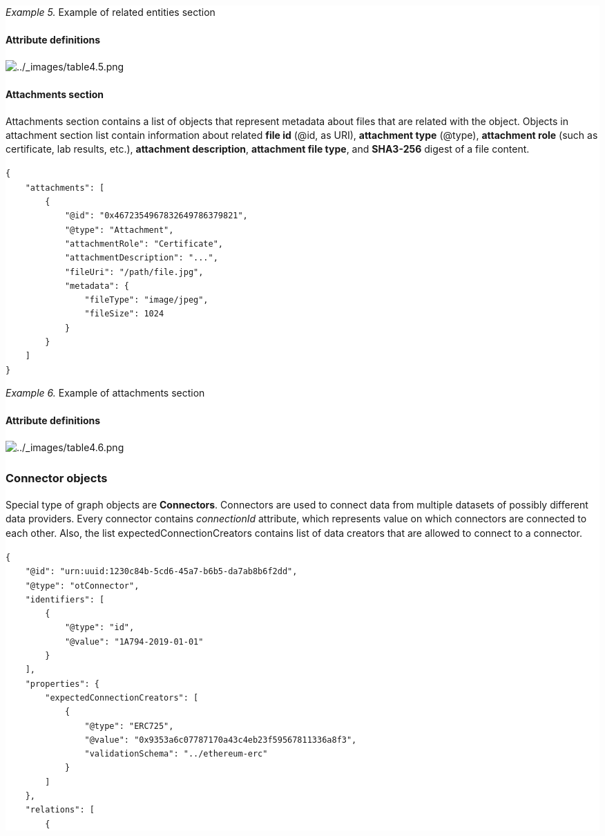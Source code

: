 _Example 5._ Example of related entities section

#### Attribute definitions

![../\_images/table4.5.png](https://docs.origintrail.io/en/latest/_images/table4.5.png)

#### Attachments section

Attachments section contains a list of objects that represent metadata about files that are related with the object. Objects in attachment section list contain information about related **file id** \(@id, as URI\), **attachment type** \(@type\), **attachment role** \(such as certificate, lab results, etc.\), **attachment description**, **attachment file type**, and **SHA3-256** digest of a file content.

```text
{
    "attachments": [
        {
            "@id": "0x4672354967832649786379821",
            "@type": "Attachment",
            "attachmentRole": "Certificate",
            "attachmentDescription": "...",
            "fileUri": "/path/file.jpg",
            "metadata": {
                "fileType": "image/jpeg",
                "fileSize": 1024
            }
        }
    ]
}
```

_Example 6._ Example of attachments section

#### Attribute definitions

![../\_images/table4.6.png](https://docs.origintrail.io/en/latest/_images/table4.6.png)

### Connector objects

Special type of graph objects are **Connectors**. Connectors are used to connect data from multiple datasets of possibly different data providers. Every connector contains _connectionId_ attribute, which represents value on which connectors are connected to each other. Also, the list expectedConnectionCreators contains list of data creators that are allowed to connect to a connector.

```text
{
    "@id": "urn:uuid:1230c84b-5cd6-45a7-b6b5-da7ab8b6f2dd",
    "@type": "otConnector",
    "identifiers": [
        {
            "@type": "id",
            "@value": "1A794-2019-01-01"
        }
    ],
    "properties": {
        "expectedConnectionCreators": [
            {
                "@type": "ERC725",
                "@value": "0x9353a6c07787170a43c4eb23f59567811336a8f3",
                "validationSchema": "../ethereum-erc"
            }
        ]
    },
    "relations": [
        {
```